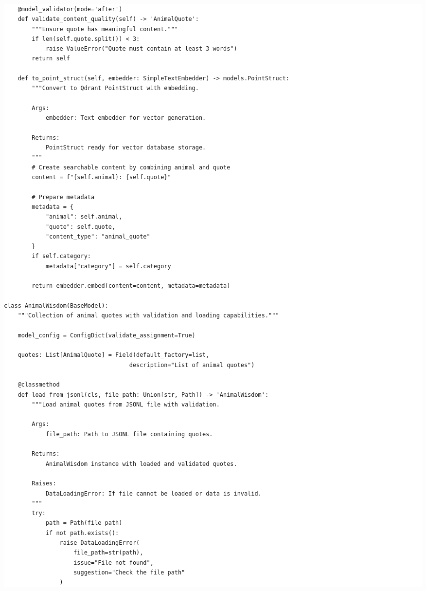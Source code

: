         @model_validator(mode='after')
        def validate_content_quality(self) -> 'AnimalQuote':
            """Ensure quote has meaningful content."""
            if len(self.quote.split()) < 3:
                raise ValueError("Quote must contain at least 3 words")
            return self

        def to_point_struct(self, embedder: SimpleTextEmbedder) -> models.PointStruct:
            """Convert to Qdrant PointStruct with embedding.
            
            Args:
                embedder: Text embedder for vector generation.
                
            Returns:
                PointStruct ready for vector database storage.
            """
            # Create searchable content by combining animal and quote
            content = f"{self.animal}: {self.quote}"
            
            # Prepare metadata
            metadata = {
                "animal": self.animal,
                "quote": self.quote,
                "content_type": "animal_quote"
            }
            if self.category:
                metadata["category"] = self.category
                
            return embedder.embed(content=content, metadata=metadata)

    class AnimalWisdom(BaseModel):
        """Collection of animal quotes with validation and loading capabilities."""
        
        model_config = ConfigDict(validate_assignment=True)
        
        quotes: List[AnimalQuote] = Field(default_factory=list,
                                        description="List of animal quotes")
        
        @classmethod
        def load_from_jsonl(cls, file_path: Union[str, Path]) -> 'AnimalWisdom':
            """Load animal quotes from JSONL file with validation.
            
            Args:
                file_path: Path to JSONL file containing quotes.
                
            Returns:
                AnimalWisdom instance with loaded and validated quotes.
                
            Raises:
                DataLoadingError: If file cannot be loaded or data is invalid.
            """
            try:
                path = Path(file_path)
                if not path.exists():
                    raise DataLoadingError(
                        file_path=str(path),
                        issue="File not found",
                        suggestion="Check the file path"
                    )
                